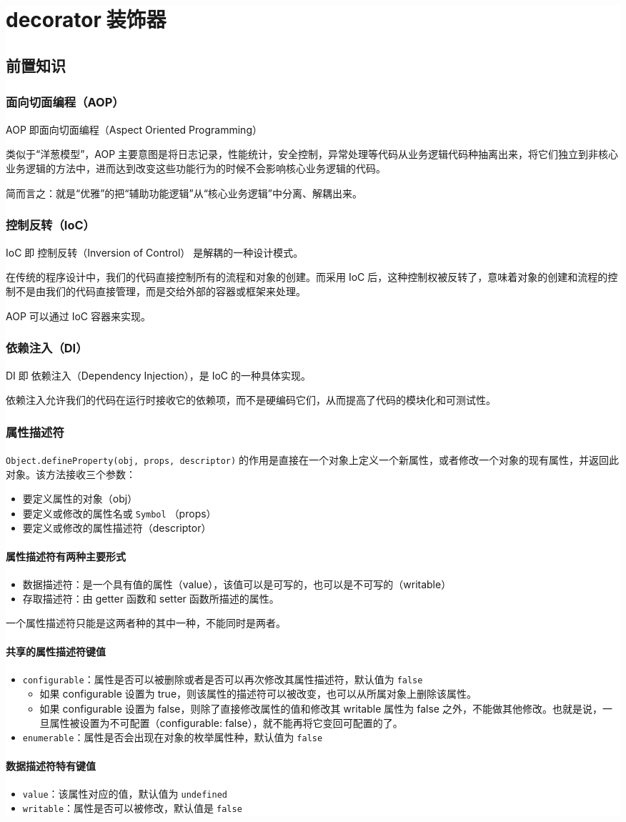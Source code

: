 # decorator 装饰器

## 前置知识

### 面向切面编程（AOP）

AOP 即面向切面编程（Aspect Oriented Programming）

类似于“洋葱模型”，AOP 主要意图是将日志记录，性能统计，安全控制，异常处理等代码从业务逻辑代码种抽离出来，将它们独立到非核心业务逻辑的方法中，进而达到改变这些功能行为的时候不会影响核心业务逻辑的代码。

简而言之：就是“优雅”的把“辅助功能逻辑”从“核心业务逻辑”中分离、解耦出来。

### 控制反转（IoC）

IoC 即 控制反转（Inversion of Control） 是解耦的一种设计模式。

在传统的程序设计中，我们的代码直接控制所有的流程和对象的创建。而采用 IoC 后，这种控制权被反转了，意味着对象的创建和流程的控制不是由我们的代码直接管理，而是交给外部的容器或框架来处理。

AOP 可以通过 IoC 容器来实现。

### 依赖注入（DI）

DI 即 依赖注入（Dependency Injection），是 IoC 的一种具体实现。

依赖注入允许我们的代码在运行时接收它的依赖项，而不是硬编码它们，从而提高了代码的模块化和可测试性。

### 属性描述符

`Object.defineProperty(obj, props, descriptor)` 的作用是直接在一个对象上定义一个新属性，或者修改一个对象的现有属性，并返回此对象。该方法接收三个参数：

- 要定义属性的对象（obj）
- 要定义或修改的属性名或 `Symbol` （props）
- 要定义或修改的属性描述符（descriptor）

#### 属性描述符有两种主要形式

- 数据描述符：是一个具有值的属性（value），该值可以是可写的，也可以是不可写的（writable）
- 存取描述符：由 getter 函数和 setter 函数所描述的属性。

一个属性描述符只能是这两者种的其中一种，不能同时是两者。

#### 共享的属性描述符键值

- `configurable`：属性是否可以被删除或者是否可以再次修改其属性描述符，默认值为 `false`
  - 如果 configurable 设置为 true，则该属性的描述符可以被改变，也可以从所属对象上删除该属性。
  - 如果 configurable 设置为 false，则除了直接修改属性的值和修改其 writable 属性为 false 之外，不能做其他修改。也就是说，一旦属性被设置为不可配置（configurable: false），就不能再将它变回可配置的了。
- `enumerable`：属性是否会出现在对象的枚举属性种，默认值为 `false`

#### 数据描述符特有键值

- `value`：该属性对应的值，默认值为 `undefined`
- `writable`：属性是否可以被修改，默认值是 `false`

